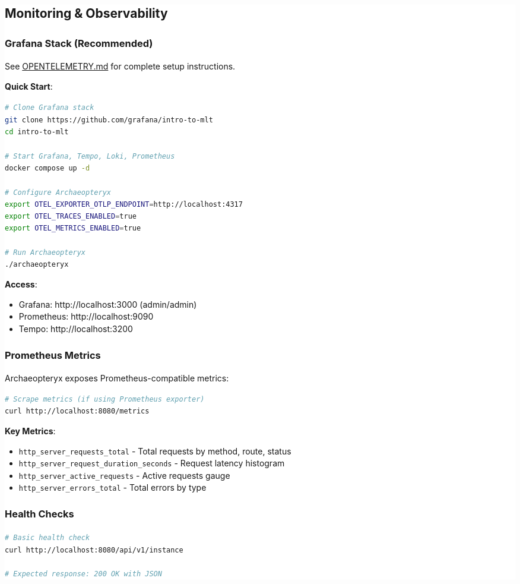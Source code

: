 
## Monitoring & Observability

### Grafana Stack (Recommended)

See [OPENTELEMETRY.md](OPENTELEMETRY.md) for complete setup instructions.

**Quick Start**:

```bash
# Clone Grafana stack
git clone https://github.com/grafana/intro-to-mlt
cd intro-to-mlt

# Start Grafana, Tempo, Loki, Prometheus
docker compose up -d

# Configure Archaeopteryx
export OTEL_EXPORTER_OTLP_ENDPOINT=http://localhost:4317
export OTEL_TRACES_ENABLED=true
export OTEL_METRICS_ENABLED=true

# Run Archaeopteryx
./archaeopteryx
```

**Access**:
- Grafana: http://localhost:3000 (admin/admin)
- Prometheus: http://localhost:9090
- Tempo: http://localhost:3200

### Prometheus Metrics

Archaeopteryx exposes Prometheus-compatible metrics:

```bash
# Scrape metrics (if using Prometheus exporter)
curl http://localhost:8080/metrics
```

**Key Metrics**:
- `http_server_requests_total` - Total requests by method, route, status
- `http_server_request_duration_seconds` - Request latency histogram
- `http_server_active_requests` - Active requests gauge
- `http_server_errors_total` - Total errors by type

### Health Checks

```bash
# Basic health check
curl http://localhost:8080/api/v1/instance

# Expected response: 200 OK with JSON
```
